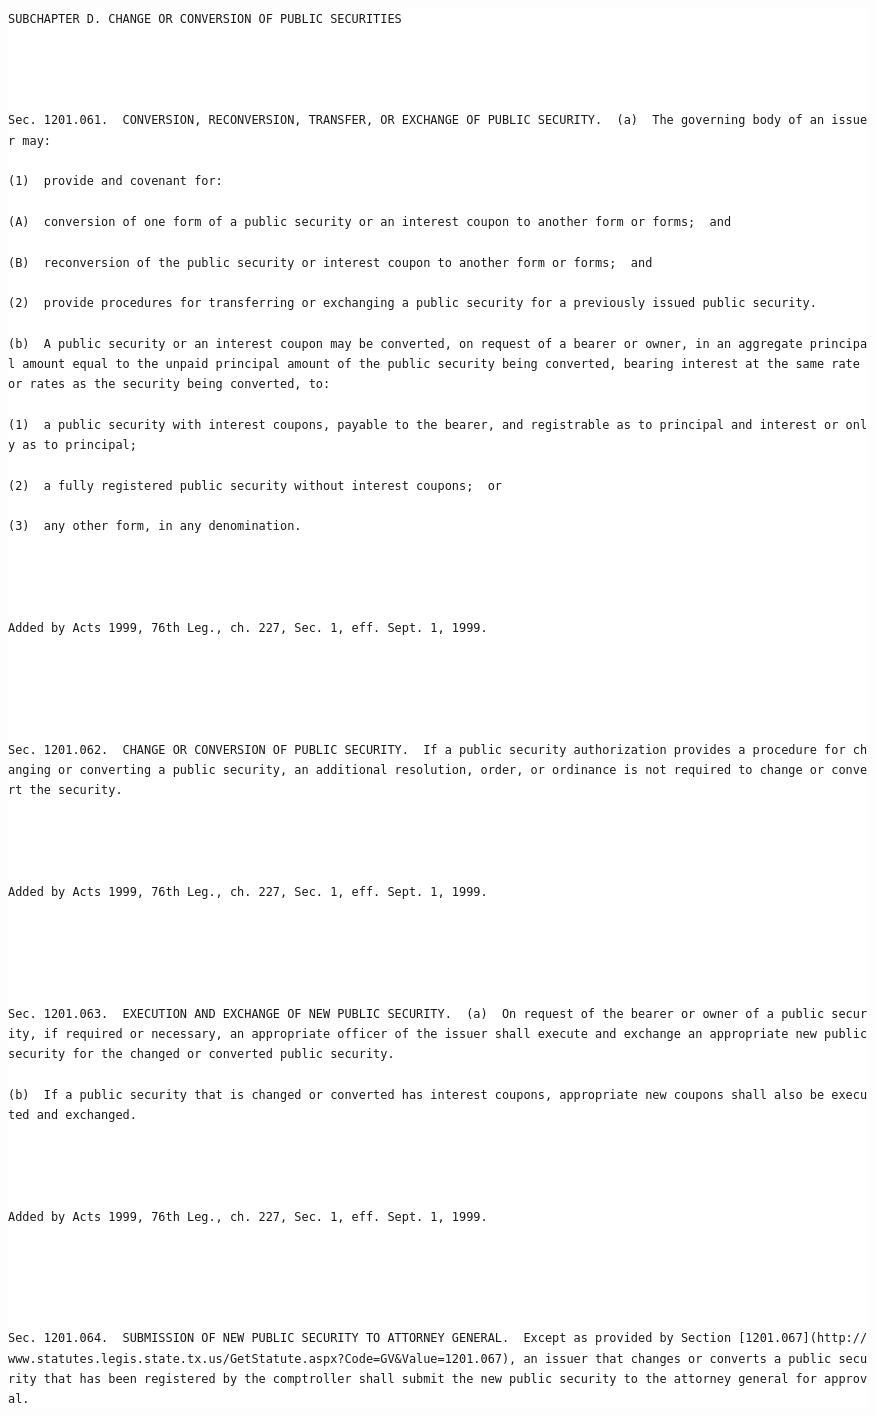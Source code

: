    SUBCHAPTER D. CHANGE OR CONVERSION OF PUBLIC SECURITIES
    
      
    
    
    Sec. 1201.061.  CONVERSION, RECONVERSION, TRANSFER, OR EXCHANGE OF PUBLIC SECURITY.  (a)  The governing body of an issuer may:
    
    (1)  provide and covenant for:
    
    (A)  conversion of one form of a public security or an interest coupon to another form or forms;  and
    
    (B)  reconversion of the public security or interest coupon to another form or forms;  and
    
    (2)  provide procedures for transferring or exchanging a public security for a previously issued public security.
    
    (b)  A public security or an interest coupon may be converted, on request of a bearer or owner, in an aggregate principal amount equal to the unpaid principal amount of the public security being converted, bearing interest at the same rate or rates as the security being converted, to:
    
    (1)  a public security with interest coupons, payable to the bearer, and registrable as to principal and interest or only as to principal;
    
    (2)  a fully registered public security without interest coupons;  or
    
    (3)  any other form, in any denomination.
    
    
    
    
    Added by Acts 1999, 76th Leg., ch. 227, Sec. 1, eff. Sept. 1, 1999.
    
    
    
    
    
    Sec. 1201.062.  CHANGE OR CONVERSION OF PUBLIC SECURITY.  If a public security authorization provides a procedure for changing or converting a public security, an additional resolution, order, or ordinance is not required to change or convert the security.
    
    
    
    
    Added by Acts 1999, 76th Leg., ch. 227, Sec. 1, eff. Sept. 1, 1999.
    
    
    
    
    
    Sec. 1201.063.  EXECUTION AND EXCHANGE OF NEW PUBLIC SECURITY.  (a)  On request of the bearer or owner of a public security, if required or necessary, an appropriate officer of the issuer shall execute and exchange an appropriate new public security for the changed or converted public security.
    
    (b)  If a public security that is changed or converted has interest coupons, appropriate new coupons shall also be executed and exchanged.
    
    
    
    
    Added by Acts 1999, 76th Leg., ch. 227, Sec. 1, eff. Sept. 1, 1999.
    
    
    
    
    
    Sec. 1201.064.  SUBMISSION OF NEW PUBLIC SECURITY TO ATTORNEY GENERAL.  Except as provided by Section [1201.067](http://www.statutes.legis.state.tx.us/GetStatute.aspx?Code=GV&Value=1201.067), an issuer that changes or converts a public security that has been registered by the comptroller shall submit the new public security to the attorney general for approval.
    